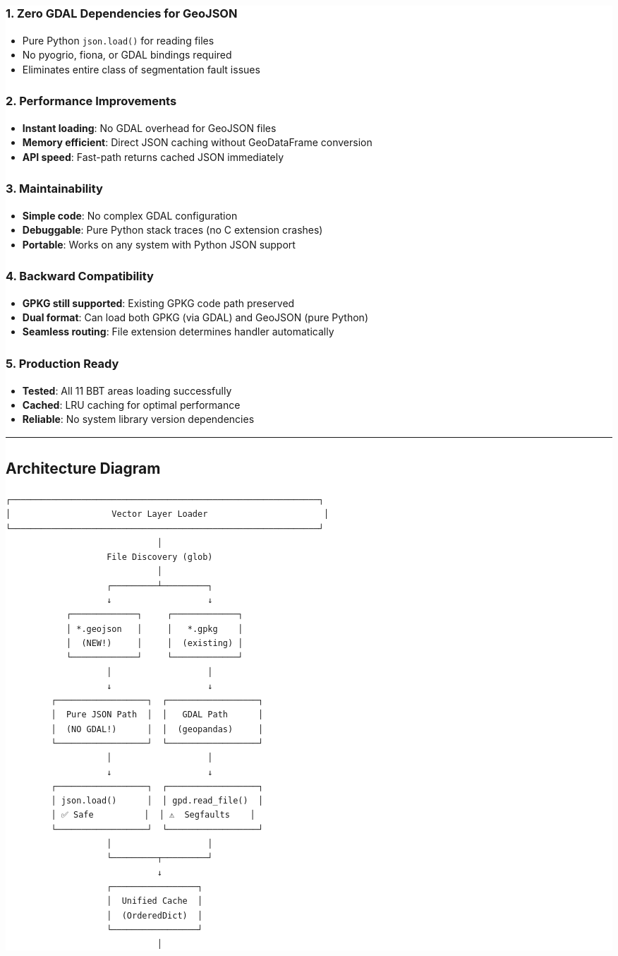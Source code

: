 ### 1. **Zero GDAL Dependencies for GeoJSON**
- Pure Python `json.load()` for reading files
- No pyogrio, fiona, or GDAL bindings required
- Eliminates entire class of segmentation fault issues

### 2. **Performance Improvements**
- **Instant loading**: No GDAL overhead for GeoJSON files
- **Memory efficient**: Direct JSON caching without GeoDataFrame conversion
- **API speed**: Fast-path returns cached JSON immediately

### 3. **Maintainability**
- **Simple code**: No complex GDAL configuration
- **Debuggable**: Pure Python stack traces (no C extension crashes)
- **Portable**: Works on any system with Python JSON support

### 4. **Backward Compatibility**
- **GPKG still supported**: Existing GPKG code path preserved
- **Dual format**: Can load both GPKG (via GDAL) and GeoJSON (pure Python)
- **Seamless routing**: File extension determines handler automatically

### 5. **Production Ready**
- **Tested**: All 11 BBT areas loading successfully
- **Cached**: LRU caching for optimal performance
- **Reliable**: No system library version dependencies

---

## Architecture Diagram

```
┌─────────────────────────────────────────────────────────────┐
│                    Vector Layer Loader                       │
└─────────────────────────────────────────────────────────────┘
                              │
                    File Discovery (glob)
                              │
                    ┌─────────┴─────────┐
                    ↓                   ↓
            ┌─────────────┐     ┌─────────────┐
            │ *.geojson   │     │   *.gpkg    │
            │  (NEW!)     │     │  (existing) │
            └─────────────┘     └─────────────┘
                    │                   │
                    ↓                   ↓
         ┌──────────────────┐  ┌──────────────────┐
         │  Pure JSON Path  │  │   GDAL Path      │
         │  (NO GDAL!)      │  │  (geopandas)     │
         └──────────────────┘  └──────────────────┘
                    │                   │
                    ↓                   ↓
         ┌──────────────────┐  ┌──────────────────┐
         │ json.load()      │  │ gpd.read_file()  │
         │ ✅ Safe          │  │ ⚠️  Segfaults    │
         └──────────────────┘  └──────────────────┘
                    │                   │
                    └─────────┬─────────┘
                              ↓
                    ┌─────────────────┐
                    │  Unified Cache  │
                    │  (OrderedDict)  │
                    └─────────────────┘
                              │
```